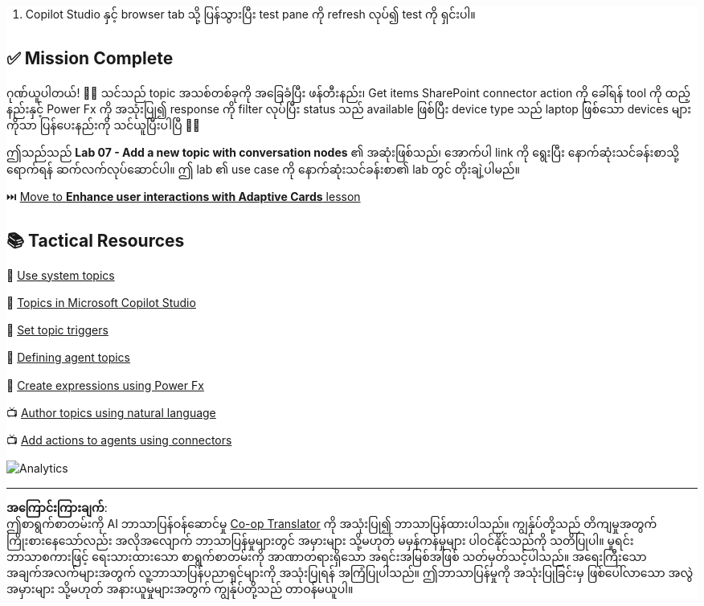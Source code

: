 1. Copilot Studio နှင့် browser tab သို့ ပြန်သွားပြီး test pane ကို refresh လုပ်၍ test ကို ရှင်းပါ။

## ✅ Mission Complete

ဂုဏ်ယူပါတယ်! 👏🏻 သင်သည် topic အသစ်တစ်ခုကို အခြေခံပြီး ဖန်တီးနည်း၊ Get items SharePoint connector action ကို ခေါ်ရန် tool ကို ထည့်နည်းနှင့် Power Fx ကို အသုံးပြု၍ response ကို filter လုပ်ပြီး status သည် available ဖြစ်ပြီး device type သည် laptop ဖြစ်သော devices များကိုသာ ပြန်ပေးနည်းကို သင်ယူပြီးပါပြီ 🙌🏻

ဤသည်သည် **Lab 07 - Add a new topic with conversation nodes** ၏ အဆုံးဖြစ်သည်၊ အောက်ပါ link ကို ရွေးပြီး နောက်ဆုံးသင်ခန်းစာသို့ ရောက်ရန် ဆက်လက်လုပ်ဆောင်ပါ။ ဤ lab ၏ use case ကို နောက်ဆုံးသင်ခန်းစာ၏ lab တွင် တိုးချဲ့ပါမည်။

⏭️ [Move to **Enhance user interactions with Adaptive Cards** lesson](../08-add-adaptive-card/README.md)

## 📚 Tactical Resources

🔗 [Use system topics](https://learn.microsoft.com/microsoft-copilot-studio/authoring-system-topics?mc_id=power-172618-ebenitez)

🔗 [Topics in Microsoft Copilot Studio](https://learn.microsoft.com/microsoft-copilot-studio/guidance/topics-overview?WT.mc_id=power-172618-ebenitez)

🔗 [Set topic triggers](https://learn.microsoft.com/microsoft-copilot-studio/authoring-triggers?WT.mc_id=power-172618-ebenitez)

🔗 [Defining agent topics](https://learn.microsoft.com/microsoft-copilot-studio/guidance/defining-chatbot-topics?WT.mc_id=power-172618-ebenitez)

🔗 [Create expressions using Power Fx](https://learn.microsoft.com/microsoft-copilot-studio/advanced-power-fx?WT.mc_id=power-172618-ebenitez)

📺 [Author topics using natural language](https://aka.ms/ai-in-action/copilot-studio/ep6)

📺 [Add actions to agents using connectors](https://aka.ms/ai-in-action/copilot-studio/ep4)


<img src="https://m365-visitor-stats.azurewebsites.net/agent-academy/recruit/07-add-new-topic-with-trigger" alt="Analytics" />

---

**အကြောင်းကြားချက်**:  
ဤစာရွက်စာတမ်းကို AI ဘာသာပြန်ဝန်ဆောင်မှု [Co-op Translator](https://github.com/Azure/co-op-translator) ကို အသုံးပြု၍ ဘာသာပြန်ထားပါသည်။ ကျွန်ုပ်တို့သည် တိကျမှုအတွက် ကြိုးစားနေသော်လည်း အလိုအလျောက် ဘာသာပြန်မှုများတွင် အမှားများ သို့မဟုတ် မမှန်ကန်မှုများ ပါဝင်နိုင်သည်ကို သတိပြုပါ။ မူရင်းဘာသာစကားဖြင့် ရေးသားထားသော စာရွက်စာတမ်းကို အာဏာတရားရှိသော အရင်းအမြစ်အဖြစ် သတ်မှတ်သင့်ပါသည်။ အရေးကြီးသော အချက်အလက်များအတွက် လူ့ဘာသာပြန်ပညာရှင်များကို အသုံးပြုရန် အကြံပြုပါသည်။ ဤဘာသာပြန်မှုကို အသုံးပြုခြင်းမှ ဖြစ်ပေါ်လာသော အလွဲအမှားများ သို့မဟုတ် အနားယူမှုများအတွက် ကျွန်ုပ်တို့သည် တာဝန်မယူပါ။